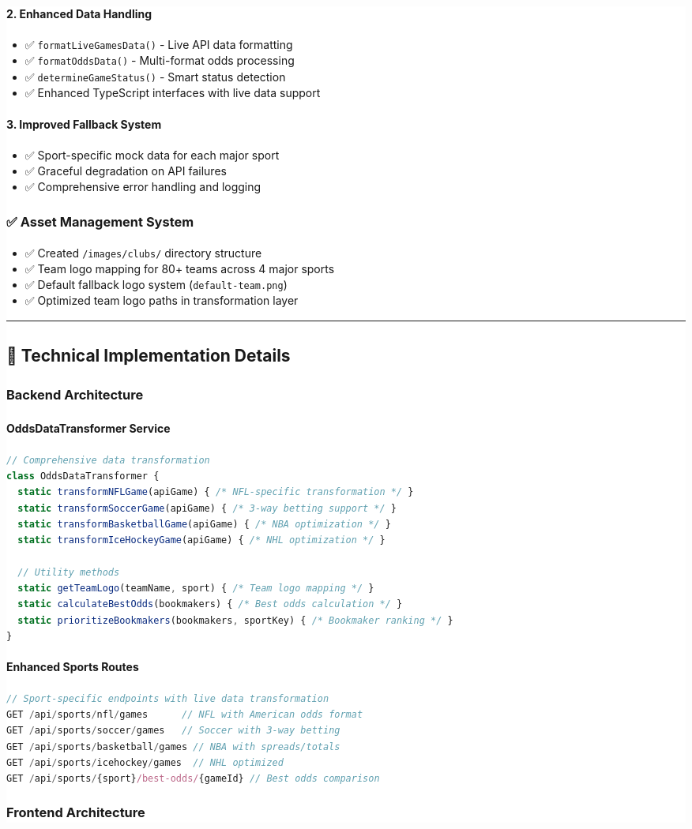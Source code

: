 #### 2. **Enhanced Data Handling**
- ✅ `formatLiveGamesData()` - Live API data formatting
- ✅ `formatOddsData()` - Multi-format odds processing
- ✅ `determineGameStatus()` - Smart status detection
- ✅ Enhanced TypeScript interfaces with live data support

#### 3. **Improved Fallback System**
- ✅ Sport-specific mock data for each major sport
- ✅ Graceful degradation on API failures
- ✅ Comprehensive error handling and logging

### ✅ **Asset Management System**
- ✅ Created `/images/clubs/` directory structure
- ✅ Team logo mapping for 80+ teams across 4 major sports
- ✅ Default fallback logo system (`default-team.png`)
- ✅ Optimized team logo paths in transformation layer

---

## 🔧 **Technical Implementation Details**

### **Backend Architecture**

#### OddsDataTransformer Service
```javascript
// Comprehensive data transformation
class OddsDataTransformer {
  static transformNFLGame(apiGame) { /* NFL-specific transformation */ }
  static transformSoccerGame(apiGame) { /* 3-way betting support */ }
  static transformBasketballGame(apiGame) { /* NBA optimization */ }
  static transformIceHockeyGame(apiGame) { /* NHL optimization */ }
  
  // Utility methods
  static getTeamLogo(teamName, sport) { /* Team logo mapping */ }
  static calculateBestOdds(bookmakers) { /* Best odds calculation */ }
  static prioritizeBookmakers(bookmakers, sportKey) { /* Bookmaker ranking */ }
}
```

#### Enhanced Sports Routes
```javascript
// Sport-specific endpoints with live data transformation
GET /api/sports/nfl/games      // NFL with American odds format
GET /api/sports/soccer/games   // Soccer with 3-way betting
GET /api/sports/basketball/games // NBA with spreads/totals
GET /api/sports/icehockey/games  // NHL optimized
GET /api/sports/{sport}/best-odds/{gameId} // Best odds comparison
```

### **Frontend Architecture**

